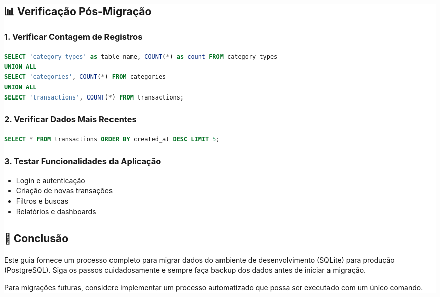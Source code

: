 ## 📊 Verificação Pós-Migração

### 1. Verificar Contagem de Registros
```sql
SELECT 'category_types' as table_name, COUNT(*) as count FROM category_types
UNION ALL
SELECT 'categories', COUNT(*) FROM categories
UNION ALL
SELECT 'transactions', COUNT(*) FROM transactions;
```

### 2. Verificar Dados Mais Recentes
```sql
SELECT * FROM transactions ORDER BY created_at DESC LIMIT 5;
```

### 3. Testar Funcionalidades da Aplicação
- Login e autenticação
- Criação de novas transações
- Filtros e buscas
- Relatórios e dashboards

## 📝 Conclusão

Este guia fornece um processo completo para migrar dados do ambiente de desenvolvimento (SQLite) para produção (PostgreSQL). Siga os passos cuidadosamente e sempre faça backup dos dados antes de iniciar a migração.

Para migrações futuras, considere implementar um processo automatizado que possa ser executado com um único comando.